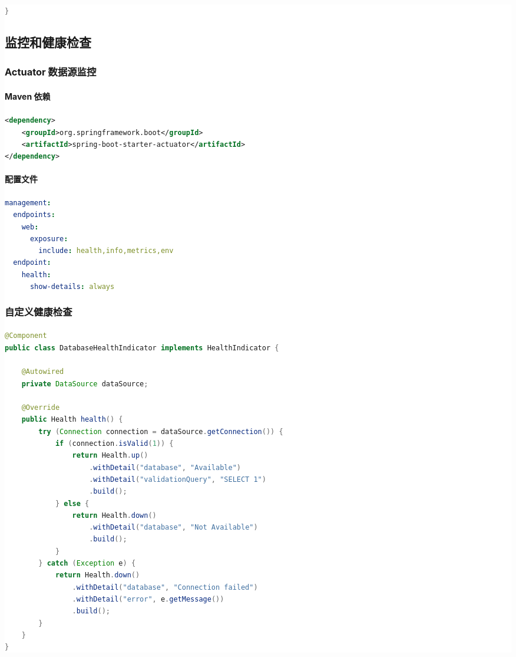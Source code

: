 ```java
}
```

## 监控和健康检查

### Actuator 数据源监控

#### Maven 依赖
```xml
<dependency>
    <groupId>org.springframework.boot</groupId>
    <artifactId>spring-boot-starter-actuator</artifactId>
</dependency>
```

#### 配置文件
```yaml
management:
  endpoints:
    web:
      exposure:
        include: health,info,metrics,env
  endpoint:
    health:
      show-details: always
```

### 自定义健康检查

```java
@Component
public class DatabaseHealthIndicator implements HealthIndicator {

    @Autowired
    private DataSource dataSource;

    @Override
    public Health health() {
        try (Connection connection = dataSource.getConnection()) {
            if (connection.isValid(1)) {
                return Health.up()
                    .withDetail("database", "Available")
                    .withDetail("validationQuery", "SELECT 1")
                    .build();
            } else {
                return Health.down()
                    .withDetail("database", "Not Available")
                    .build();
            }
        } catch (Exception e) {
            return Health.down()
                .withDetail("database", "Connection failed")
                .withDetail("error", e.getMessage())
                .build();
        }
    }
}
```
